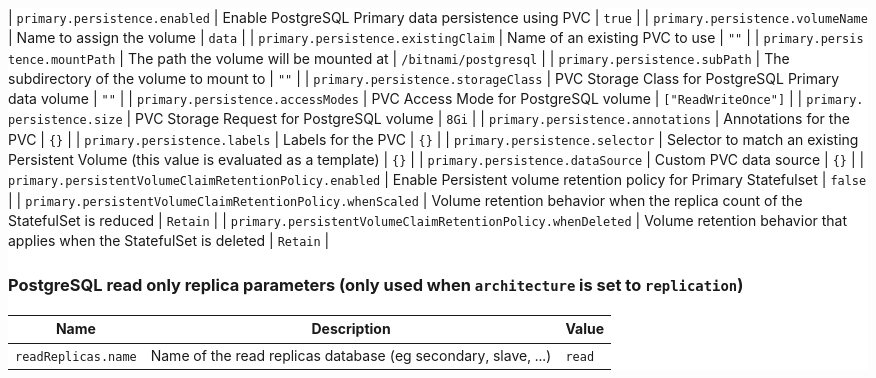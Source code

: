 | `primary.persistence.enabled`                               | Enable PostgreSQL Primary data persistence using PVC                                                                                                                                                                              | `true`                |
| `primary.persistence.volumeName`                            | Name to assign the volume                                                                                                                                                                                                         | `data`                |
| `primary.persistence.existingClaim`                         | Name of an existing PVC to use                                                                                                                                                                                                    | `""`                  |
| `primary.persistence.mountPath`                             | The path the volume will be mounted at                                                                                                                                                                                            | `/bitnami/postgresql` |
| `primary.persistence.subPath`                               | The subdirectory of the volume to mount to                                                                                                                                                                                        | `""`                  |
| `primary.persistence.storageClass`                          | PVC Storage Class for PostgreSQL Primary data volume                                                                                                                                                                              | `""`                  |
| `primary.persistence.accessModes`                           | PVC Access Mode for PostgreSQL volume                                                                                                                                                                                             | `["ReadWriteOnce"]`   |
| `primary.persistence.size`                                  | PVC Storage Request for PostgreSQL volume                                                                                                                                                                                         | `8Gi`                 |
| `primary.persistence.annotations`                           | Annotations for the PVC                                                                                                                                                                                                           | `{}`                  |
| `primary.persistence.labels`                                | Labels for the PVC                                                                                                                                                                                                                | `{}`                  |
| `primary.persistence.selector`                              | Selector to match an existing Persistent Volume (this value is evaluated as a template)                                                                                                                                           | `{}`                  |
| `primary.persistence.dataSource`                            | Custom PVC data source                                                                                                                                                                                                            | `{}`                  |
| `primary.persistentVolumeClaimRetentionPolicy.enabled`      | Enable Persistent volume retention policy for Primary Statefulset                                                                                                                                                                 | `false`               |
| `primary.persistentVolumeClaimRetentionPolicy.whenScaled`   | Volume retention behavior when the replica count of the StatefulSet is reduced                                                                                                                                                    | `Retain`              |
| `primary.persistentVolumeClaimRetentionPolicy.whenDeleted`  | Volume retention behavior that applies when the StatefulSet is deleted                                                                                                                                                            | `Retain`              |

### PostgreSQL read only replica parameters (only used when `architecture` is set to `replication`)

| Name                                                             | Description                                                                                                                                                                                                                                 | Value                 |
| ---------------------------------------------------------------- | ------------------------------------------------------------------------------------------------------------------------------------------------------------------------------------------------------------------------------------------- | --------------------- |
| `readReplicas.name`                                              | Name of the read replicas database (eg secondary, slave, ...)                                                                                                                                                                               | `read`                |